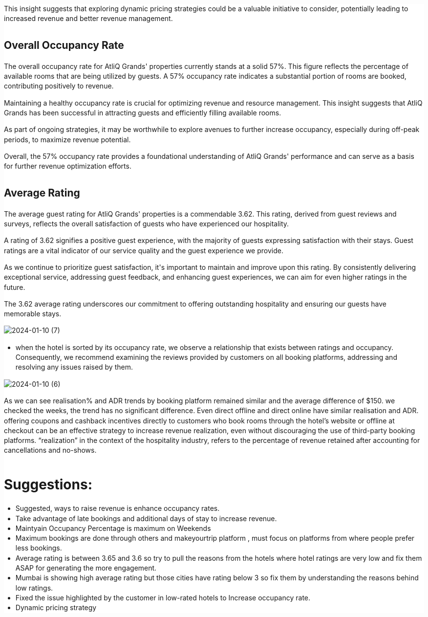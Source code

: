 This insight suggests that exploring dynamic pricing strategies could be a valuable initiative to consider, potentially leading to increased revenue and better revenue management.

## Overall Occupancy Rate
The overall occupancy rate for AtliQ Grands' properties currently stands at a solid 57%. This figure reflects the percentage of available rooms that are being utilized by guests. A 57% occupancy rate indicates a substantial portion of rooms are booked, contributing positively to revenue.

Maintaining a healthy occupancy rate is crucial for optimizing revenue and resource management. This insight suggests that AtliQ Grands has been successful in attracting guests and efficiently filling available rooms.

As part of ongoing strategies, it may be worthwhile to explore avenues to further increase occupancy, especially during off-peak periods, to maximize revenue potential.

Overall, the 57% occupancy rate provides a foundational understanding of AtliQ Grands' performance and can serve as a basis for further revenue optimization efforts.

## Average Rating
The average guest rating for AtliQ Grands' properties is a commendable 3.62. This rating, derived from guest reviews and surveys, reflects the overall satisfaction of guests who have experienced our hospitality.

A rating of 3.62 signifies a positive guest experience, with the majority of guests expressing satisfaction with their stays. Guest ratings are a vital indicator of our service quality and the guest experience we provide.

As we continue to prioritize guest satisfaction, it's important to maintain and improve upon this rating. By consistently delivering exceptional service, addressing guest feedback, and enhancing guest experiences, we can aim for even higher ratings in the future.

The 3.62 average rating underscores our commitment to offering outstanding hospitality and ensuring our guests have memorable stays.


![2024-01-10 (7)](https://github.com/Virat-Tiwari/Revenue_Insights_In_Hospitality_Domain/assets/66154941/f845f82c-059b-453e-ba83-c773af3bce5b)


- when the hotel is sorted by its occupancy rate, we observe a relationship that exists between ratings and occupancy. Consequently, we recommend examining the reviews provided by customers on all booking platforms, addressing and resolving any issues raised by them.


![2024-01-10 (6)](https://github.com/Virat-Tiwari/Revenue_Insights_In_Hospitality_Domain/assets/66154941/8a667d98-ee5b-42d7-ae9f-5f2c5d3ffe9a)

As we can see realisation% and ADR trends by booking platform remained similar and the average difference of $150. we checked the weeks, the trend has no significant difference. Even direct offline and direct online have similar realisation and ADR. offering coupons and cashback incentives directly to customers who book rooms through the hotel’s website or offline at checkout can be an effective strategy to increase revenue realization, even without discouraging the use of third-party booking platforms.
“realization” in the context of the hospitality industry, refers to the percentage of revenue retained after accounting for cancellations and no-shows.

# Suggestions:
- Suggested, ways to raise revenue is enhance occupancy rates.
- Take advantage of late bookings and additional days of stay to increase revenue.
- Maintyain Occupancy Percentage is maximum on Weekends
- Maximum bookings are done through others and makeyourtrip platform , must focus on platforms from where people prefer less bookings.
- Average rating is between 3.65 and 3.6 so try to pull the reasons from the hotels where hotel ratings are very low and fix them ASAP for generating the more engagement.
- Mumbai is showing high average rating but those cities have rating below 3 so fix them by understanding the reasons behind low ratings.
- Fixed the issue highlighted by the customer in low-rated hotels to Increase occupancy rate.
- Dynamic pricing strategy